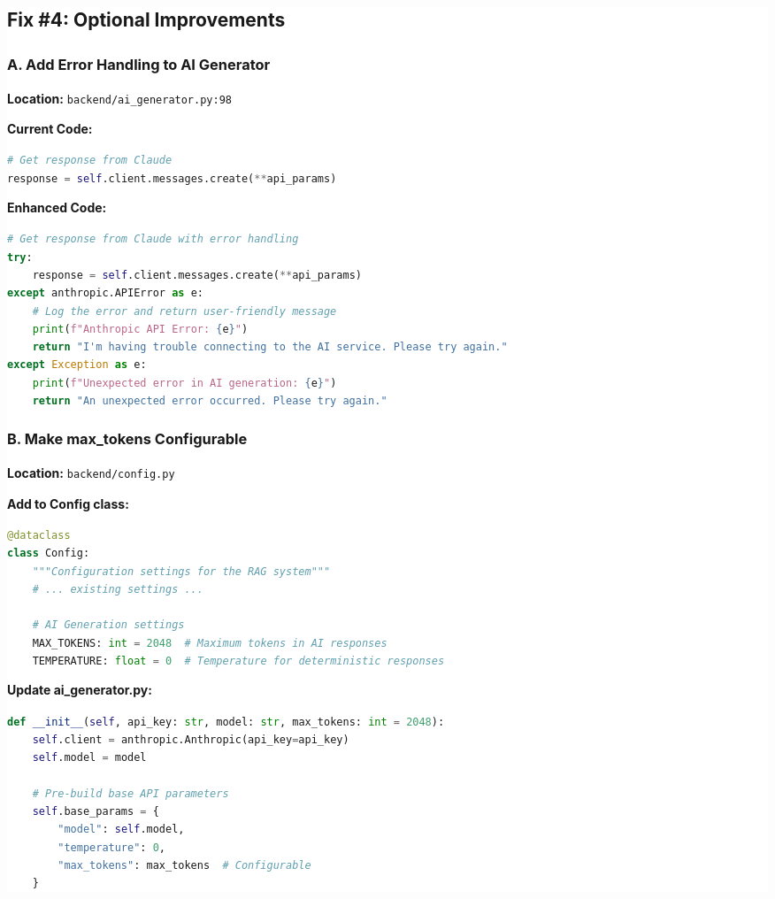 
## Fix #4: Optional Improvements

### A. Add Error Handling to AI Generator

**Location:** `backend/ai_generator.py:98`

**Current Code:**
```python
# Get response from Claude
response = self.client.messages.create(**api_params)
```

**Enhanced Code:**
```python
# Get response from Claude with error handling
try:
    response = self.client.messages.create(**api_params)
except anthropic.APIError as e:
    # Log the error and return user-friendly message
    print(f"Anthropic API Error: {e}")
    return "I'm having trouble connecting to the AI service. Please try again."
except Exception as e:
    print(f"Unexpected error in AI generation: {e}")
    return "An unexpected error occurred. Please try again."
```

### B. Make max_tokens Configurable

**Location:** `backend/config.py`

**Add to Config class:**
```python
@dataclass
class Config:
    """Configuration settings for the RAG system"""
    # ... existing settings ...

    # AI Generation settings
    MAX_TOKENS: int = 2048  # Maximum tokens in AI responses
    TEMPERATURE: float = 0  # Temperature for deterministic responses
```

**Update ai_generator.py:**
```python
def __init__(self, api_key: str, model: str, max_tokens: int = 2048):
    self.client = anthropic.Anthropic(api_key=api_key)
    self.model = model

    # Pre-build base API parameters
    self.base_params = {
        "model": self.model,
        "temperature": 0,
        "max_tokens": max_tokens  # Configurable
    }
```
